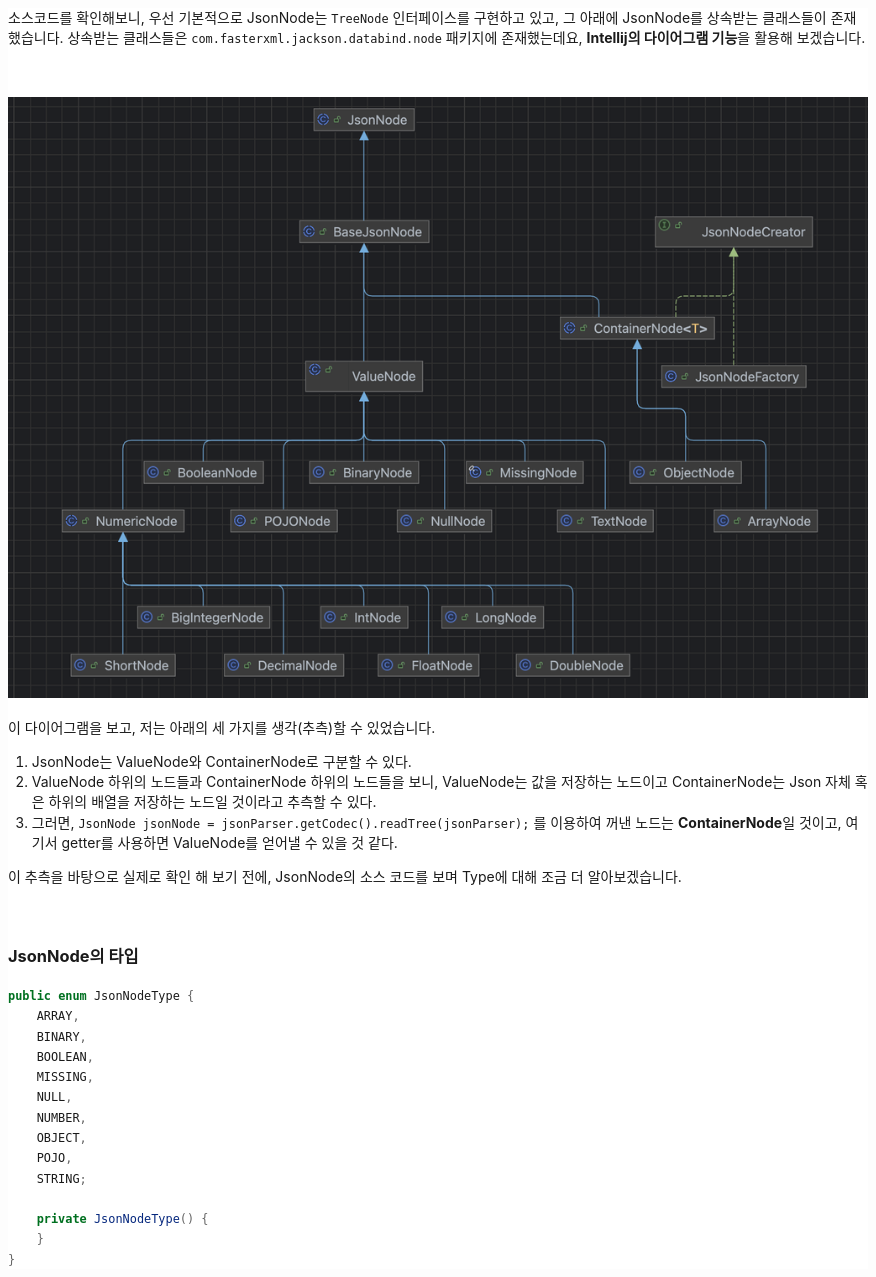 소스코드를 확인해보니, 우선 기본적으로 JsonNode는 `TreeNode` 인터페이스를 구현하고 있고, 그 아래에 JsonNode를 상속받는 클래스들이 존재했습니다. 상속받는 클래스들은 `com.fasterxml.jackson.databind.node` 패키지에 존재했는데요, **Intellij의 다이어그램 기능**을 활용해 보겠습니다.

<br/>

![jsonnode_diagram.png](jsonnode_diagram.png)

이 다이어그램을 보고, 저는 아래의 세 가지를 생각(추측)할 수 있었습니다.

1. JsonNode는 ValueNode와 ContainerNode로 구분할 수 있다.
2. ValueNode 하위의 노드들과 ContainerNode 하위의 노드들을 보니, ValueNode는 값을 저장하는 노드이고 ContainerNode는 Json 자체 혹은 하위의 배열을 저장하는 노드일 것이라고 추측할 수 있다.
3. 그러면, `JsonNode jsonNode = jsonParser.getCodec().readTree(jsonParser);` 를 이용하여 꺼낸 노드는 **ContainerNode**일 것이고, 여기서 getter를 사용하면 ValueNode를 얻어낼 수 있을 것 같다.

이 추측을 바탕으로 실제로 확인 해 보기 전에, JsonNode의 소스 코드를 보며 Type에 대해 조금 더 알아보겠습니다.

<br/>

### JsonNode의 타입

```java
public enum JsonNodeType {
    ARRAY,
    BINARY,
    BOOLEAN,
    MISSING,
    NULL,
    NUMBER,
    OBJECT,
    POJO,
    STRING;

    private JsonNodeType() {
    }
}
```